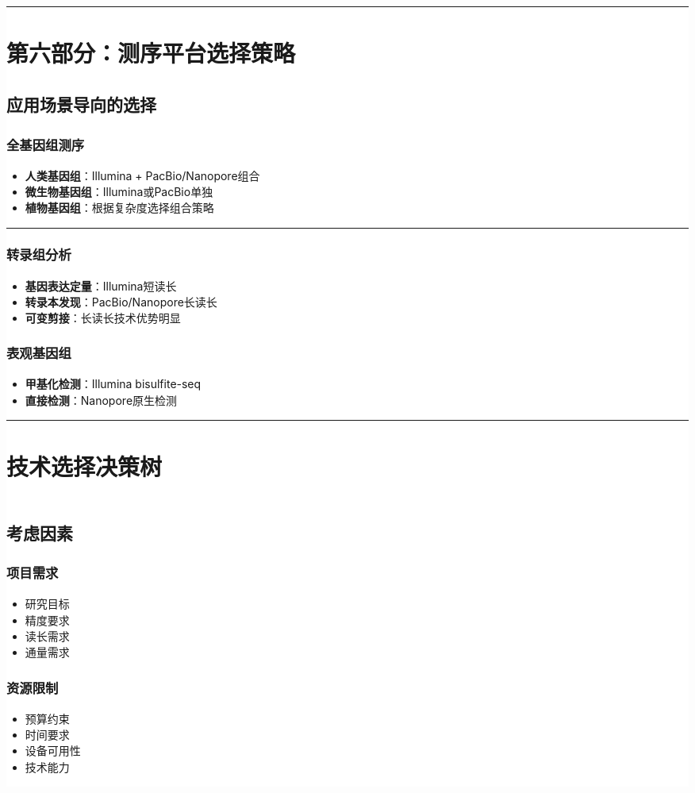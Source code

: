 </div>
</div>

---


# 第六部分：测序平台选择策略

## 应用场景导向的选择

### 全基因组测序
- **人类基因组**：Illumina + PacBio/Nanopore组合
- **微生物基因组**：Illumina或PacBio单独
- **植物基因组**：根据复杂度选择组合策略

---

### 转录组分析
- **基因表达定量**：Illumina短读长
- **转录本发现**：PacBio/Nanopore长读长
- **可变剪接**：长读长技术优势明显

### 表观基因组
- **甲基化检测**：Illumina bisulfite-seq
- **直接检测**：Nanopore原生检测

---


# 技术选择决策树

<div class="columns">
<div class="column">

## 考虑因素
### 项目需求
- 研究目标
- 精度要求
- 读长需求
- 通量需求

### 资源限制
- 预算约束
- 时间要求
- 设备可用性
- 技术能力

</div>

---